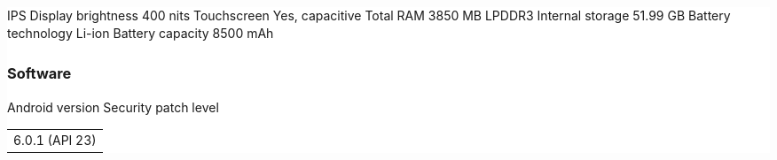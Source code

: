 <td >IPS
</td>
</tr>
<tr >
Display brightness

<td >400 nits
</td>
</tr>
<tr >
Touchscreen

<td >Yes, capacitive
</td>
</tr>
<tr >
Total RAM

<td >3850 MB LPDDR3
</td>
</tr>
<tr >
Internal storage

<td >51.99 GB
</td>
</tr>
<tr >
Battery technology

<td >Li-ion
</td>
</tr>
<tr >
Battery capacity

<td >8500 mAh
</td>
</tr>
</tbody>
</table>


### Software


<table >
<tbody >
<tr >
Android version

<td >6.0.1 (API 23)
</td>
</tr>
<tr >
Security patch level
